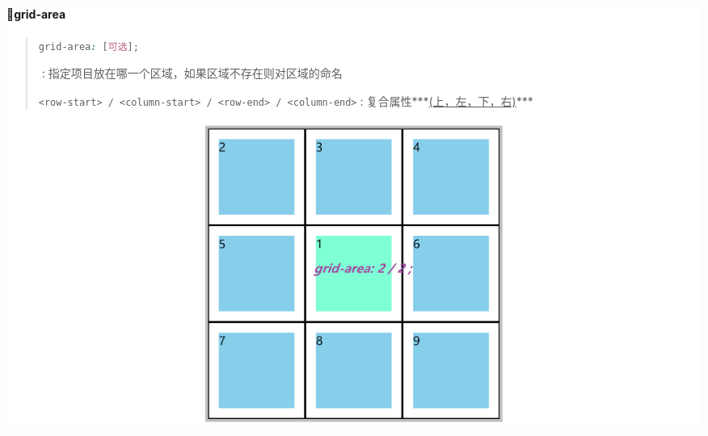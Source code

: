 





#### 🔅grid-area

> ```css
> grid-area: [可选];
> ```
>
> ​			<code><name></code>	:	指定项目放在哪一个区域，如果区域不存在则对区域的命名
>
> ​			`<row-start> / <column-start> / <row-end> / <column-end>`	:	复合属性***<u>(上，左，下，右)</u>***

<center><img src="images/grid-area.png" alt="grid-area" title="grid-area" style="zoom: 40%;"/></center>
